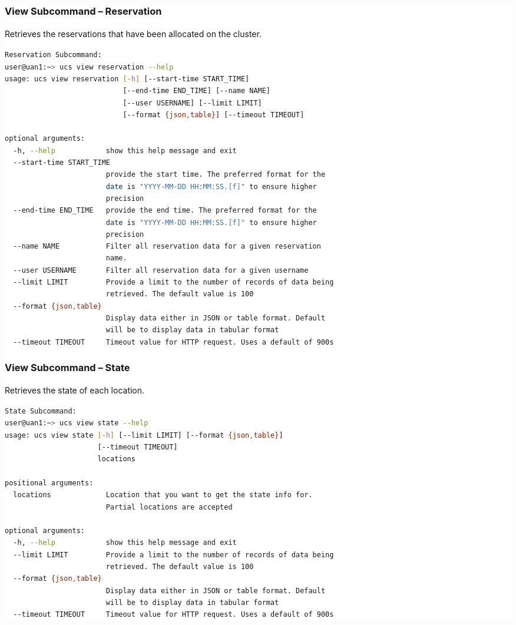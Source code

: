 ### View Subcommand – Reservation

Retrieves the reservations that have been allocated on the cluster.

```bash
Reservation Subcommand:
user@uan1:~> ucs view reservation --help
usage: ucs view reservation [-h] [--start-time START_TIME]
                            [--end-time END_TIME] [--name NAME]
                            [--user USERNAME] [--limit LIMIT]
                            [--format {json,table}] [--timeout TIMEOUT]

optional arguments:
  -h, --help            show this help message and exit
  --start-time START_TIME
                        provide the start time. The preferred format for the
                        date is "YYYY-MM-DD HH:MM:SS.[f]" to ensure higher
                        precision
  --end-time END_TIME   provide the end time. The preferred format for the
                        date is "YYYY-MM-DD HH:MM:SS.[f]" to ensure higher
                        precision
  --name NAME           Filter all reservation data for a given reservation
                        name.
  --user USERNAME       Filter all reservation data for a given username
  --limit LIMIT         Provide a limit to the number of records of data being
                        retrieved. The default value is 100
  --format {json,table}
                        Display data either in JSON or table format. Default
                        will be to display data in tabular format
  --timeout TIMEOUT     Timeout value for HTTP request. Uses a default of 900s
```

### View Subcommand – State

Retrieves the state of each location.

```bash
State Subcommand:
user@uan1:~> ucs view state --help
usage: ucs view state [-h] [--limit LIMIT] [--format {json,table}]
                      [--timeout TIMEOUT]
                      locations

positional arguments:
  locations             Location that you want to get the state info for.
                        Partial locations are accepted

optional arguments:
  -h, --help            show this help message and exit
  --limit LIMIT         Provide a limit to the number of records of data being
                        retrieved. The default value is 100
  --format {json,table}
                        Display data either in JSON or table format. Default
                        will be to display data in tabular format
  --timeout TIMEOUT     Timeout value for HTTP request. Uses a default of 900s
```
